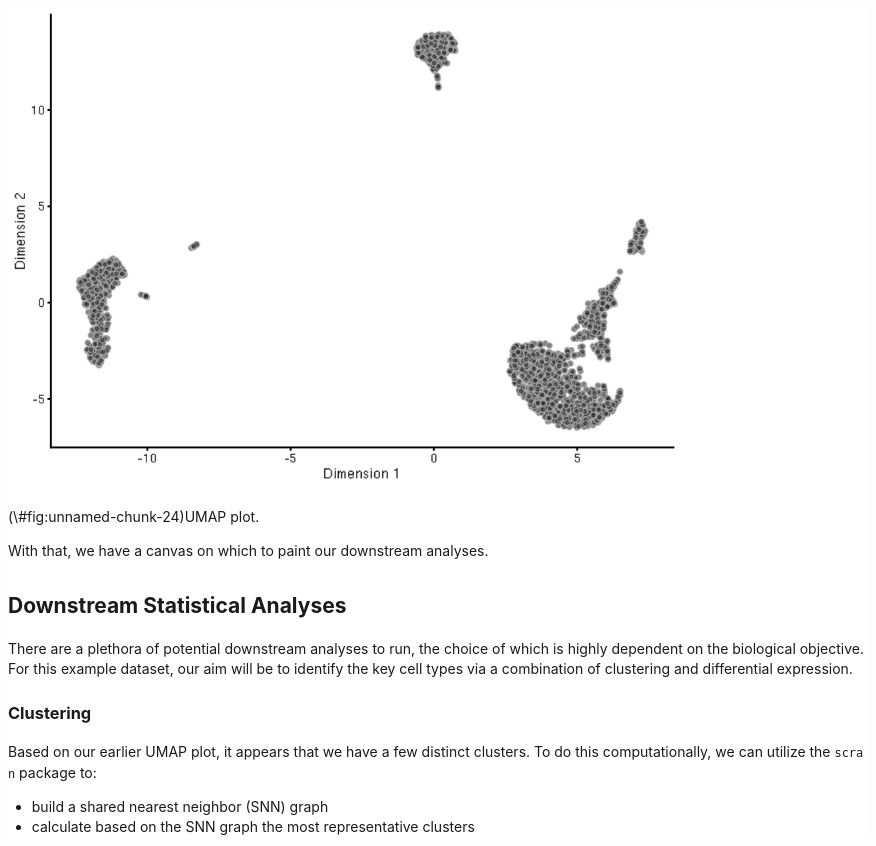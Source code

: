 <img src="P2_W03.basic-analysis_files/figure-html/unnamed-chunk-24-1.png" alt="UMAP plot." width="672" />
<p class="caption">(\#fig:unnamed-chunk-24)UMAP plot.</p>
</div>

With that, we have a canvas on which to paint our downstream analyses.


## Downstream Statistical Analyses

There are a plethora of potential downstream analyses to run, the choice of which is highly dependent on the biological objective. For this example dataset, our aim will be to identify the key cell types via a combination of clustering and differential expression.


### Clustering

Based on our earlier UMAP plot, it appears that we have a few distinct clusters. To do this computationally, we can utilize the `scran` package to:

* build a shared nearest neighbor (SNN) graph
* calculate based on the SNN graph the most representative clusters
